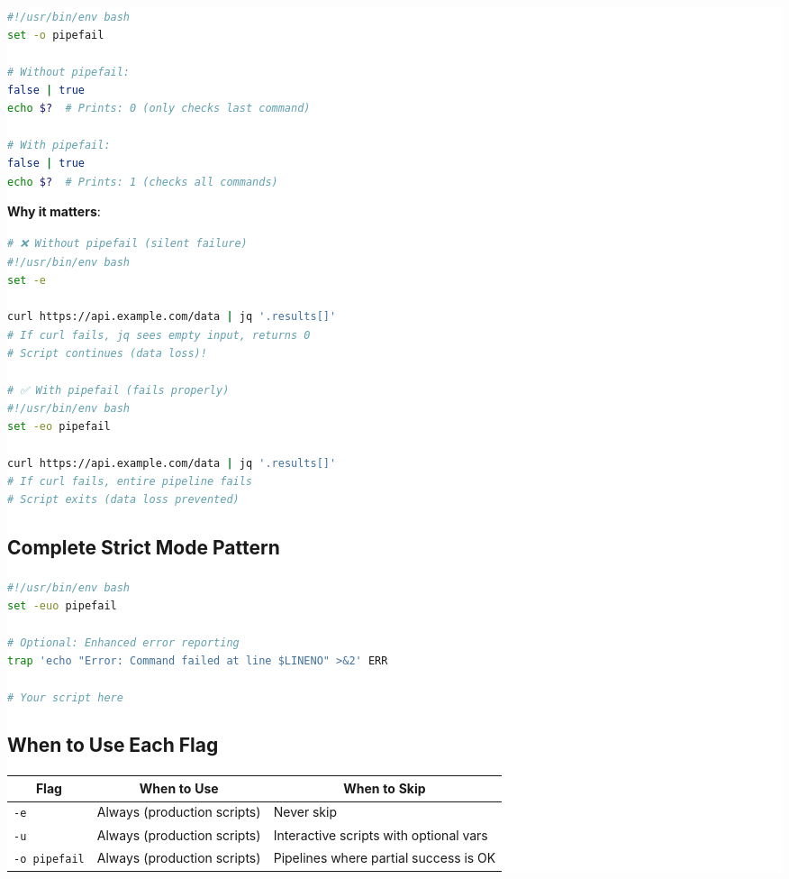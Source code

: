 ```bash
#!/usr/bin/env bash
set -o pipefail

# Without pipefail:
false | true
echo $?  # Prints: 0 (only checks last command)

# With pipefail:
false | true
echo $?  # Prints: 1 (checks all commands)
```

**Why it matters**:

```bash
# ❌ Without pipefail (silent failure)
#!/usr/bin/env bash
set -e

curl https://api.example.com/data | jq '.results[]'
# If curl fails, jq sees empty input, returns 0
# Script continues (data loss)!

# ✅ With pipefail (fails properly)
#!/usr/bin/env bash
set -eo pipefail

curl https://api.example.com/data | jq '.results[]'
# If curl fails, entire pipeline fails
# Script exits (data loss prevented)
```

## Complete Strict Mode Pattern

```bash
#!/usr/bin/env bash
set -euo pipefail

# Optional: Enhanced error reporting
trap 'echo "Error: Command failed at line $LINENO" >&2' ERR

# Your script here
```

## When to Use Each Flag

| Flag | When to Use | When to Skip |
|------|-------------|--------------|
| `-e` | Always (production scripts) | Never skip |
| `-u` | Always (production scripts) | Interactive scripts with optional vars |
| `-o pipefail` | Always (production scripts) | Pipelines where partial success is OK |
